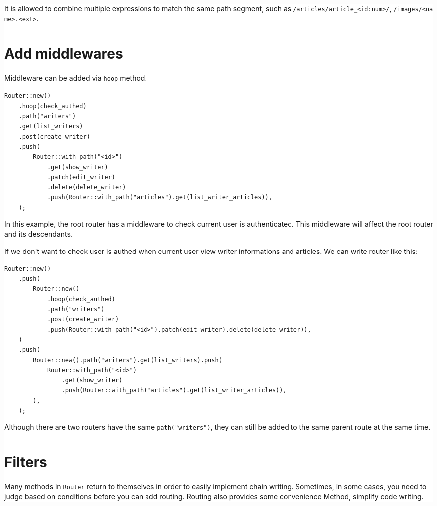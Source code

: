 It is allowed to combine multiple expressions to match the same path segment, such as `/articles/article_<id:num>/`, `/images/<name>.<ext>`.

# Add middlewares

Middleware can be added via `hoop` method.

```rust,compile_fail
Router::new()
    .hoop(check_authed)
    .path("writers")
    .get(list_writers)
    .post(create_writer)
    .push(
        Router::with_path("<id>")
            .get(show_writer)
            .patch(edit_writer)
            .delete(delete_writer)
            .push(Router::with_path("articles").get(list_writer_articles)),
    );
```

In this example, the root router has a middleware to check current user is authenticated. This middleware will affect the root router and its descendants.

If we don't want to check user is authed when current user view writer informations and articles. We can write router like this:

```rust,compile_fail
Router::new()
    .push(
        Router::new()
            .hoop(check_authed)
            .path("writers")
            .post(create_writer)
            .push(Router::with_path("<id>").patch(edit_writer).delete(delete_writer)),
    )
    .push(
        Router::new().path("writers").get(list_writers).push(
            Router::with_path("<id>")
                .get(show_writer)
                .push(Router::with_path("articles").get(list_writer_articles)),
        ),
    );
```

Although there are two routers have the same `path("writers")`, they can still be added to the same parent route at the same time.

# Filters

Many methods in `Router` return to themselves in order to easily implement chain writing. Sometimes, in some cases, you need to judge based on conditions before you can add routing. Routing also provides some convenience Method, simplify code writing.
